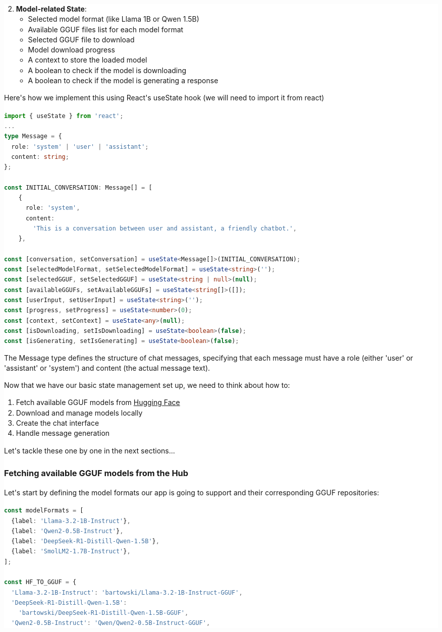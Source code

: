 2. **Model-related State**:
   - Selected model format (like Llama 1B or Qwen 1.5B)
   - Available GGUF files list for each model format
   - Selected GGUF file to download
   - Model download progress
   - A context to store the loaded model
   - A boolean to check if the model is downloading
   - A boolean to check if the model is generating a response

Here's how we implement this using React's useState hook (we will need to import it from react)

```typescript
import { useState } from 'react';
...
type Message = {
  role: 'system' | 'user' | 'assistant';
  content: string;
};

const INITIAL_CONVERSATION: Message[] = [
    {
      role: 'system',
      content:
        'This is a conversation between user and assistant, a friendly chatbot.',
    },

const [conversation, setConversation] = useState<Message[]>(INITIAL_CONVERSATION);
const [selectedModelFormat, setSelectedModelFormat] = useState<string>('');
const [selectedGGUF, setSelectedGGUF] = useState<string | null>(null);
const [availableGGUFs, setAvailableGGUFs] = useState<string[]>([]);
const [userInput, setUserInput] = useState<string>('');
const [progress, setProgress] = useState<number>(0);
const [context, setContext] = useState<any>(null);
const [isDownloading, setIsDownloading] = useState<boolean>(false);
const [isGenerating, setIsGenerating] = useState<boolean>(false);
```

The Message type defines the structure of chat messages, specifying that each message must have a role (either 'user' or 'assistant' or 'system') and content (the actual message text).

Now that we have our basic state management set up, we need to think about how to:

1. Fetch available GGUF models from [Hugging Face](https://huggingface.co/)
2. Download and manage models locally
3. Create the chat interface
4. Handle message generation

Let's tackle these one by one in the next sections...

### **Fetching available GGUF models from the Hub**

Let's start by defining the model formats our app is going to support and their corresponding GGUF repositories:

```typescript
const modelFormats = [
  {label: 'Llama-3.2-1B-Instruct'},
  {label: 'Qwen2-0.5B-Instruct'},
  {label: 'DeepSeek-R1-Distill-Qwen-1.5B'},
  {label: 'SmolLM2-1.7B-Instruct'},
];

const HF_TO_GGUF = {
  'Llama-3.2-1B-Instruct': 'bartowski/Llama-3.2-1B-Instruct-GGUF',
  'DeepSeek-R1-Distill-Qwen-1.5B':
    'bartowski/DeepSeek-R1-Distill-Qwen-1.5B-GGUF',
  'Qwen2-0.5B-Instruct': 'Qwen/Qwen2-0.5B-Instruct-GGUF',
```